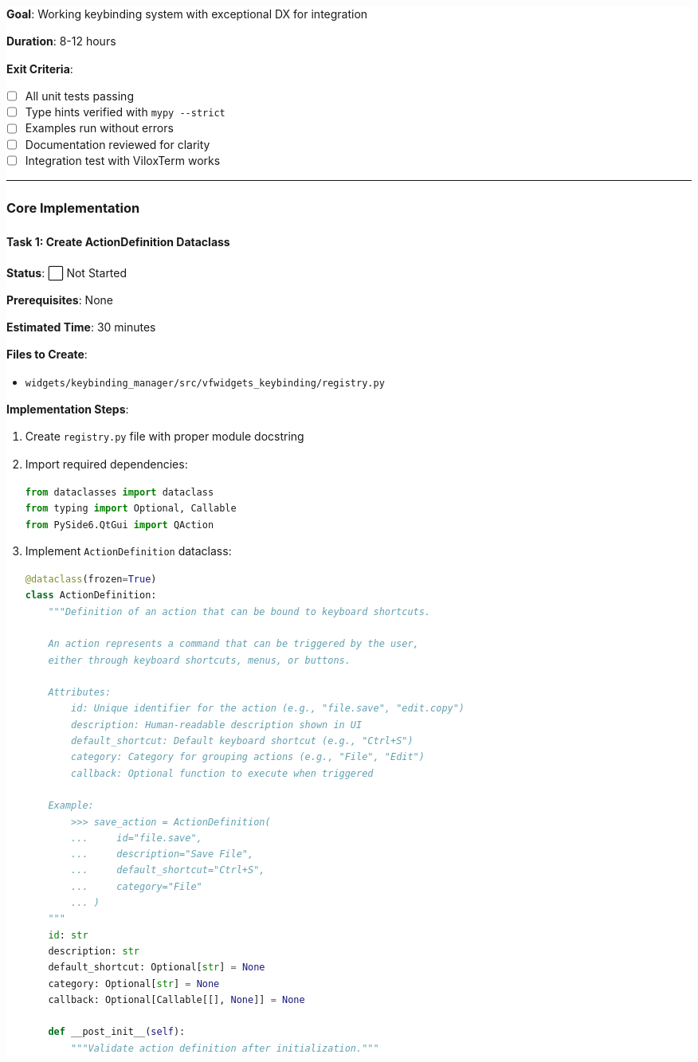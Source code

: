 **Goal**: Working keybinding system with exceptional DX for integration

**Duration**: 8-12 hours

**Exit Criteria**:
- [ ] All unit tests passing
- [ ] Type hints verified with `mypy --strict`
- [ ] Examples run without errors
- [ ] Documentation reviewed for clarity
- [ ] Integration test with ViloxTerm works

---

### Core Implementation

#### Task 1: Create ActionDefinition Dataclass

**Status**: ⬜ Not Started

**Prerequisites**: None

**Estimated Time**: 30 minutes

**Files to Create**:
- `widgets/keybinding_manager/src/vfwidgets_keybinding/registry.py`

**Implementation Steps**:

1. Create `registry.py` file with proper module docstring
2. Import required dependencies:
   ```python
   from dataclasses import dataclass
   from typing import Optional, Callable
   from PySide6.QtGui import QAction
   ```

3. Implement `ActionDefinition` dataclass:
   ```python
   @dataclass(frozen=True)
   class ActionDefinition:
       """Definition of an action that can be bound to keyboard shortcuts.

       An action represents a command that can be triggered by the user,
       either through keyboard shortcuts, menus, or buttons.

       Attributes:
           id: Unique identifier for the action (e.g., "file.save", "edit.copy")
           description: Human-readable description shown in UI
           default_shortcut: Default keyboard shortcut (e.g., "Ctrl+S")
           category: Category for grouping actions (e.g., "File", "Edit")
           callback: Optional function to execute when triggered

       Example:
           >>> save_action = ActionDefinition(
           ...     id="file.save",
           ...     description="Save File",
           ...     default_shortcut="Ctrl+S",
           ...     category="File"
           ... )
       """
       id: str
       description: str
       default_shortcut: Optional[str] = None
       category: Optional[str] = None
       callback: Optional[Callable[[], None]] = None

       def __post_init__(self):
           """Validate action definition after initialization."""
   ```